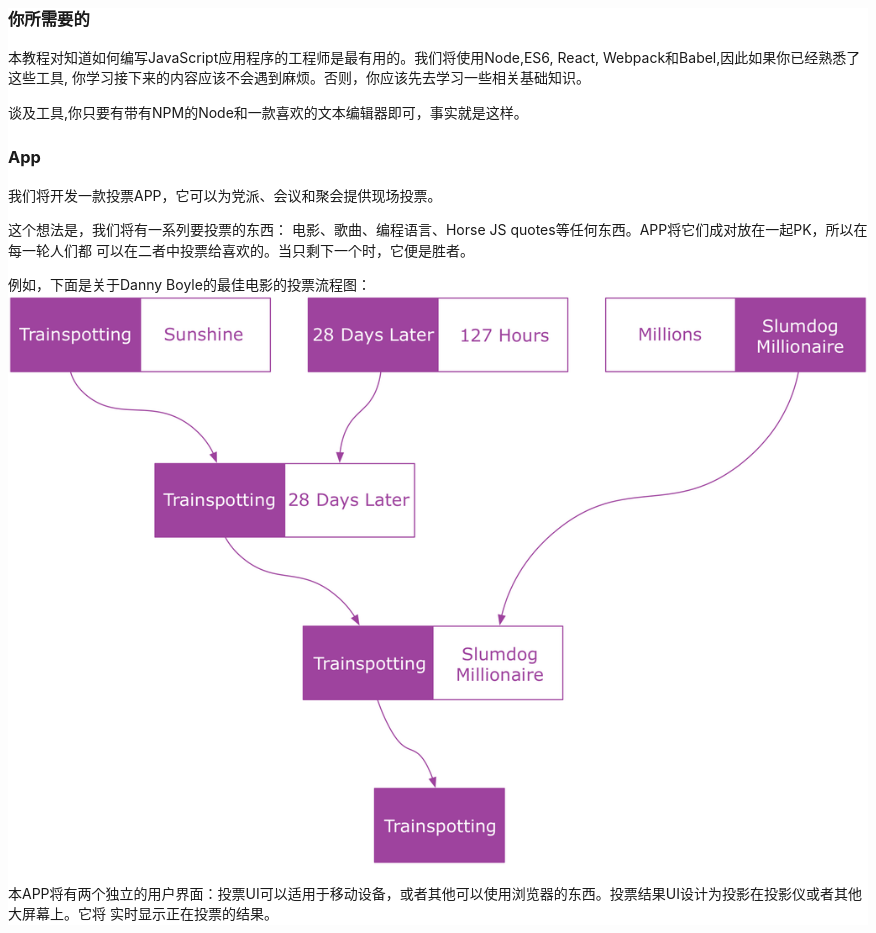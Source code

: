 <h3 id="What_You_Will_Need"> 你所需要的</h3>

本教程对知道如何编写JavaScript应用程序的工程师是最有用的。我们将使用Node,ES6, React, Webpack和Babel,因此如果你已经熟悉了这些工具,
你学习接下来的内容应该不会遇到麻烦。否则，你应该先去学习一些相关基础知识。

谈及工具,你只要有带有NPM的Node和一款喜欢的文本编辑器即可，事实就是这样。

<h3 id="App"> App</h3>

我们将开发一款投票APP，它可以为党派、会议和聚会提供现场投票。

这个想法是，我们将有一系列要投票的东西： 电影、歌曲、编程语言、Horse JS quotes等任何东西。APP将它们成对放在一起PK，所以在每一轮人们都
可以在二者中投票给喜欢的。当只剩下一个时，它便是胜者。

例如，下面是关于Danny Boyle的最佳电影的投票流程图：
![投票流程图](image/vote_logic.png)

本APP将有两个独立的用户界面：投票UI可以适用于移动设备，或者其他可以使用浏览器的东西。投票结果UI设计为投影在投影仪或者其他大屏幕上。它将
实时显示正在投票的结果。
